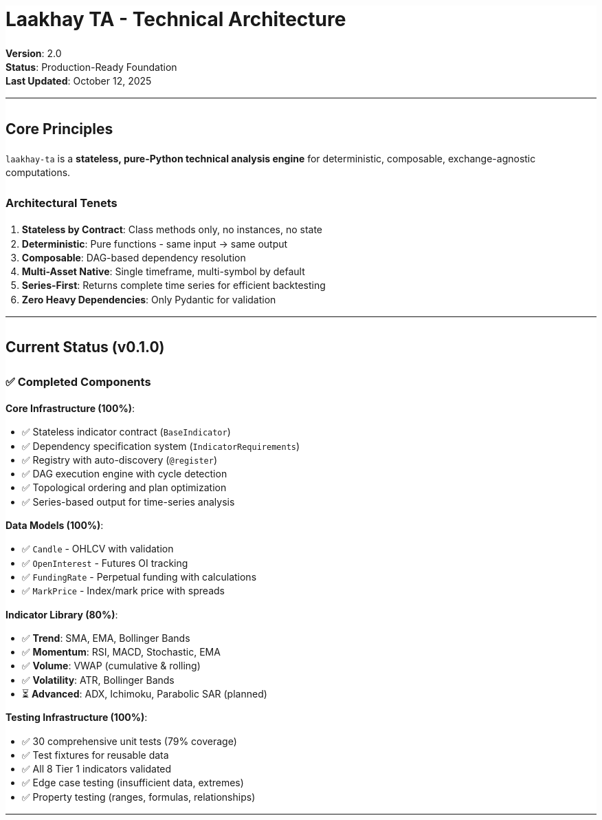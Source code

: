 # Laakhay TA - Technical Architecture

**Version**: 2.0  
**Status**: Production-Ready Foundation  
**Last Updated**: October 12, 2025

---

## Core Principles

`laakhay-ta` is a **stateless, pure-Python technical analysis engine** for deterministic, composable, exchange-agnostic computations.

### Architectural Tenets

1. **Stateless by Contract**: Class methods only, no instances, no state
2. **Deterministic**: Pure functions - same input → same output
3. **Composable**: DAG-based dependency resolution
4. **Multi-Asset Native**: Single timeframe, multi-symbol by default
5. **Series-First**: Returns complete time series for efficient backtesting
6. **Zero Heavy Dependencies**: Only Pydantic for validation

---

## Current Status (v0.1.0)

### ✅ Completed Components

**Core Infrastructure (100%)**:
- ✅ Stateless indicator contract (`BaseIndicator`)
- ✅ Dependency specification system (`IndicatorRequirements`)
- ✅ Registry with auto-discovery (`@register`)
- ✅ DAG execution engine with cycle detection
- ✅ Topological ordering and plan optimization
- ✅ Series-based output for time-series analysis

**Data Models (100%)**:
- ✅ `Candle` - OHLCV with validation
- ✅ `OpenInterest` - Futures OI tracking
- ✅ `FundingRate` - Perpetual funding with calculations
- ✅ `MarkPrice` - Index/mark price with spreads

**Indicator Library (80%)**:
- ✅ **Trend**: SMA, EMA, Bollinger Bands
- ✅ **Momentum**: RSI, MACD, Stochastic, EMA
- ✅ **Volume**: VWAP (cumulative & rolling)
- ✅ **Volatility**: ATR, Bollinger Bands
- ⏳ **Advanced**: ADX, Ichimoku, Parabolic SAR (planned)

**Testing Infrastructure (100%)**:
- ✅ 30 comprehensive unit tests (79% coverage)
- ✅ Test fixtures for reusable data
- ✅ All 8 Tier 1 indicators validated
- ✅ Edge case testing (insufficient data, extremes)
- ✅ Property testing (ranges, formulas, relationships)

---
